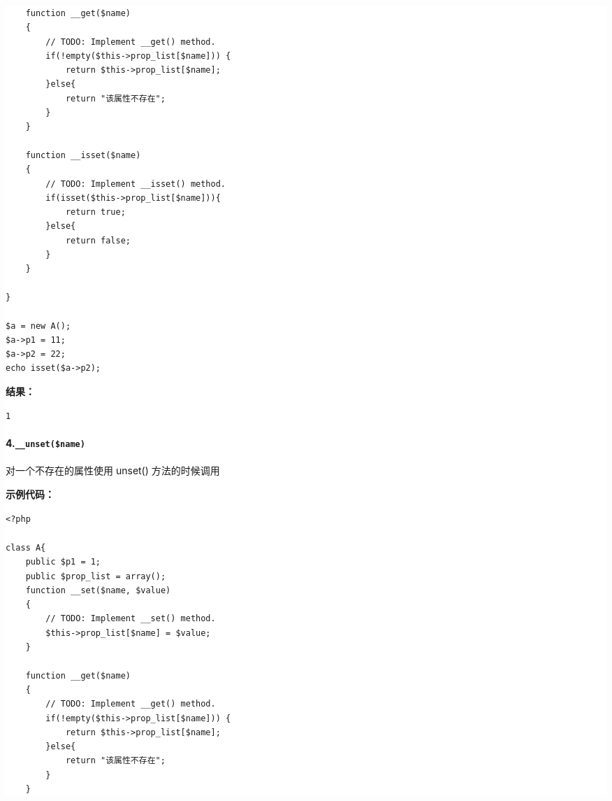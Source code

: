         function __get($name)
        {
            // TODO: Implement __get() method.
            if(!empty($this->prop_list[$name])) {
                return $this->prop_list[$name];
            }else{
                return "该属性不存在";
            }
        }
    
        function __isset($name)
        {
            // TODO: Implement __isset() method.
            if(isset($this->prop_list[$name])){
                return true;
            }else{
                return false;
            }
        }
    
    }
    
    $a = new A();
    $a->p1 = 11;
    $a->p2 = 22;
    echo isset($a->p2);
    
**结果：**

    1

#### **4.`__unset($name)`**

对一个不存在的属性使用 unset() 方法的时候调用

**示例代码：**

    <?php
    
    class A{
        public $p1 = 1;
        public $prop_list = array();
        function __set($name, $value)
        {
            // TODO: Implement __set() method.
            $this->prop_list[$name] = $value;
        }
    
        function __get($name)
        {
            // TODO: Implement __get() method.
            if(!empty($this->prop_list[$name])) {
                return $this->prop_list[$name];
            }else{
                return "该属性不存在";
            }
        }
    

  [1]:  https://picture-1253331270.cos.ap-beijing.myqcloud.com/%E5%AF%B9%E8%B1%A1%E7%9A%84%E8%B5%8B%E5%80%BC1.png
  [2]:  https://picture-1253331270.cos.ap-beijing.myqcloud.com/%E5%AF%B9%E8%B1%A1%E7%9A%84%E8%B5%8B%E5%80%BC2.png
  [3]:  https://picture-1253331270.cos.ap-beijing.myqcloud.com/%E5%AF%B9%E8%B1%A1%E7%9A%84%E8%B5%8B%E5%80%BC3.png
  [4]:  https://picture-1253331270.cos.ap-beijing.myqcloud.com/MVC%E7%BB%93%E6%9E%84%E5%9B%BE.png
  [5]:  https://picture-1253331270.cos.ap-beijing.myqcloud.com/MVC%20%E7%B1%BB%E6%AF%94%E5%9B%BE1.png
  [6]:  https://picture-1253331270.cos.ap-beijing.myqcloud.com/MVC%E7%B1%BB%E6%AF%94%E5%9B%BE2.png
  [7]:  https://picture-1253331270.cos.ap-beijing.myqcloud.com/%E6%A8%A1%E5%9E%8B%E7%B1%BB%E5%92%8C%E6%A0%87%E7%9A%84%E5%85%B3%E7%B3%BB3.png
  [8]:  https://picture-1253331270.cos.ap-beijing.myqcloud.com/%E5%89%8D%E7%AB%AF%E5%88%86%E5%8F%91%E5%99%A8.png
  [9]:  https://picture-1253331270.cos.ap-beijing.myqcloud.com/PDO%E7%B3%BB%E7%BB%9F%E7%9A%84%E9%80%BB%E8%BE%91%E7%BB%93%E6%9E%84.png